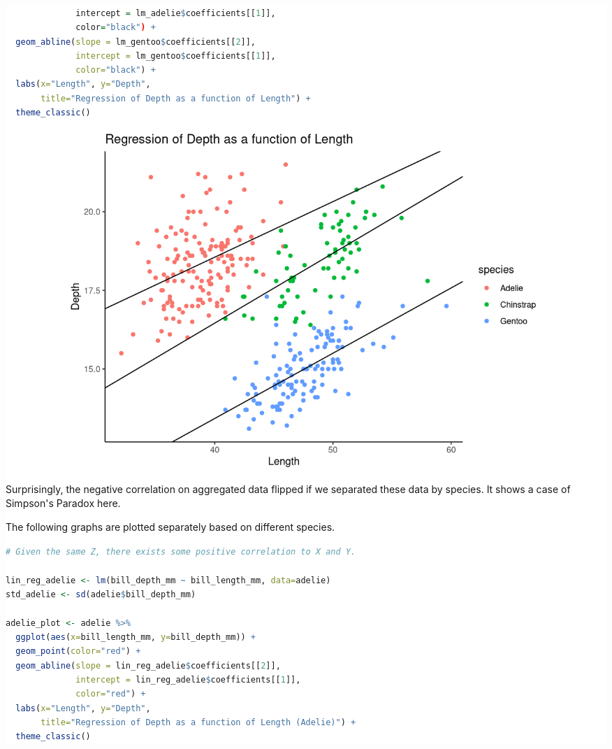 ```r
              intercept = lm_adelie$coefficients[[1]], 
              color="black") +
  geom_abline(slope = lm_gentoo$coefficients[[2]],
              intercept = lm_gentoo$coefficients[[1]], 
              color="black") +
  labs(x="Length", y="Depth",
       title="Regression of Depth as a function of Length") +
  theme_classic()
```

<img src="short_causal_inference_tutorial_files/figure-html/unnamed-chunk-9-1.png" width="80%" style="display: block; margin: auto;" />


Surprisingly, the negative correlation on aggregated data flipped if we separated these data by species. It shows a case of Simpson's Paradox here. 


The following graphs are plotted separately based on different species. 

```r
# Given the same Z, there exists some positive correlation to X and Y.

lin_reg_adelie <- lm(bill_depth_mm ~ bill_length_mm, data=adelie)
std_adelie <- sd(adelie$bill_depth_mm)

adelie_plot <- adelie %>%
  ggplot(aes(x=bill_length_mm, y=bill_depth_mm)) +
  geom_point(color="red") +
  geom_abline(slope = lin_reg_adelie$coefficients[[2]],
              intercept = lin_reg_adelie$coefficients[[1]], 
              color="red") +
  labs(x="Length", y="Depth",
       title="Regression of Depth as a function of Length (Adelie)") +
  theme_classic()

```